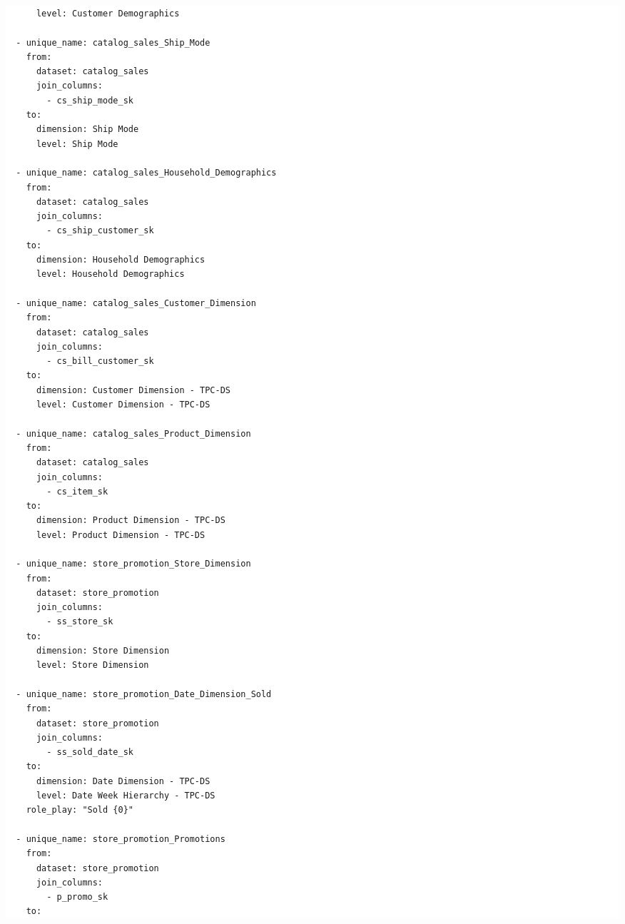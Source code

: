 ```
      level: Customer Demographics

  - unique_name: catalog_sales_Ship_Mode
    from:
      dataset: catalog_sales
      join_columns:
        - cs_ship_mode_sk
    to:
      dimension: Ship Mode
      level: Ship Mode

  - unique_name: catalog_sales_Household_Demographics
    from:
      dataset: catalog_sales
      join_columns:
        - cs_ship_customer_sk
    to:
      dimension: Household Demographics
      level: Household Demographics

  - unique_name: catalog_sales_Customer_Dimension
    from:
      dataset: catalog_sales
      join_columns:
        - cs_bill_customer_sk
    to:
      dimension: Customer Dimension - TPC-DS
      level: Customer Dimension - TPC-DS

  - unique_name: catalog_sales_Product_Dimension
    from:
      dataset: catalog_sales
      join_columns:
        - cs_item_sk
    to:
      dimension: Product Dimension - TPC-DS
      level: Product Dimension - TPC-DS

  - unique_name: store_promotion_Store_Dimension
    from:
      dataset: store_promotion
      join_columns:
        - ss_store_sk
    to:
      dimension: Store Dimension
      level: Store Dimension

  - unique_name: store_promotion_Date_Dimension_Sold
    from:
      dataset: store_promotion
      join_columns:
        - ss_sold_date_sk
    to:
      dimension: Date Dimension - TPC-DS
      level: Date Week Hierarchy - TPC-DS
    role_play: "Sold {0}"

  - unique_name: store_promotion_Promotions
    from:
      dataset: store_promotion
      join_columns:
        - p_promo_sk
    to:
```
